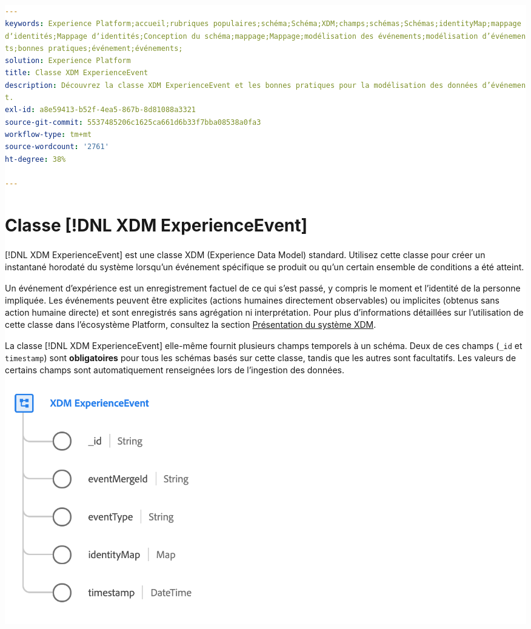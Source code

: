 ```yaml
---
keywords: Experience Platform;accueil;rubriques populaires;schéma;Schéma;XDM;champs;schémas;Schémas;identityMap;mappage dʼidentités;Mappage dʼidentités;Conception du schéma;mappage;Mappage;modélisation des événements;modélisation d’événements;bonnes pratiques;événement;événements;
solution: Experience Platform
title: Classe XDM ExperienceEvent
description: Découvrez la classe XDM ExperienceEvent et les bonnes pratiques pour la modélisation des données d’événement.
exl-id: a8e59413-b52f-4ea5-867b-8d81088a3321
source-git-commit: 5537485206c1625ca661d6b33f7bba08538a0fa3
workflow-type: tm+mt
source-wordcount: '2761'
ht-degree: 38%

---
```


# Classe [!DNL XDM ExperienceEvent]

[!DNL XDM ExperienceEvent] est une classe XDM (Experience Data Model) standard. Utilisez cette classe pour créer un instantané horodaté du système lorsqu’un événement spécifique se produit ou qu’un certain ensemble de conditions a été atteint.

Un événement dʼexpérience est un enregistrement factuel de ce qui s’est passé, y compris le moment et l’identité de la personne impliquée. Les événements peuvent être explicites (actions humaines directement observables) ou implicites (obtenus sans action humaine directe) et sont enregistrés sans agrégation ni interprétation. Pour plus d’informations détaillées sur l’utilisation de cette classe dans l’écosystème Platform, consultez la section [Présentation du système XDM](../home.md#data-behaviors).

La classe [!DNL XDM ExperienceEvent] elle-même fournit plusieurs champs temporels à un schéma. Deux de ces champs (`_id` et `timestamp`) sont **obligatoires** pour tous les schémas basés sur cette classe, tandis que les autres sont facultatifs. Les valeurs de certains champs sont automatiquement renseignées lors de l’ingestion des données.

![Structure de XDM ExperienceEvent telle qu’elle apparaît dans l’interface utilisateur de Platform.](../images/classes/experienceevent/structure.png)
